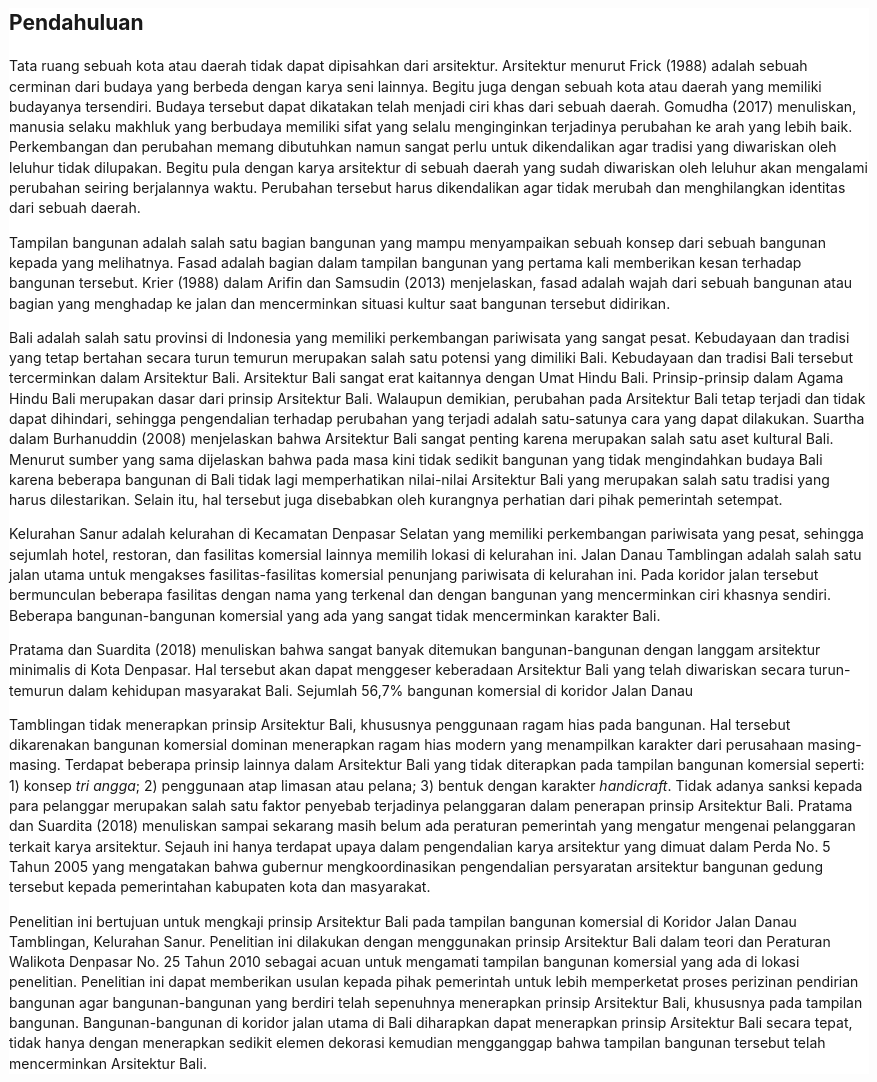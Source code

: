<h2><a name="bookmark4"></a><span class="font8" style="font-weight:bold;"><a name="bookmark5"></a>Pendahuluan</span></h2>
<p><span class="font8">Tata ruang sebuah kota atau daerah tidak dapat dipisahkan dari arsitektur. Arsitektur menurut Frick (1988) adalah sebuah cerminan dari budaya yang berbeda dengan karya seni lainnya. Begitu juga dengan sebuah kota atau daerah yang memiliki budayanya tersendiri. Budaya tersebut dapat dikatakan telah menjadi ciri khas dari sebuah daerah. Gomudha (2017) menuliskan, manusia selaku makhluk yang berbudaya memiliki sifat yang selalu menginginkan terjadinya perubahan ke arah yang lebih baik. Perkembangan dan perubahan memang dibutuhkan namun sangat perlu untuk dikendalikan agar tradisi yang diwariskan oleh leluhur tidak dilupakan. Begitu pula dengan karya arsitektur di sebuah daerah yang sudah diwariskan oleh leluhur akan mengalami perubahan seiring berjalannya waktu. Perubahan tersebut harus dikendalikan agar tidak merubah dan menghilangkan identitas dari sebuah daerah.</span></p>
<p><span class="font8">Tampilan bangunan adalah salah satu bagian bangunan yang mampu menyampaikan sebuah konsep dari sebuah bangunan kepada yang melihatnya. Fasad adalah bagian dalam tampilan bangunan yang pertama kali memberikan kesan terhadap bangunan tersebut. Krier (1988) dalam Arifin dan Samsudin (2013) menjelaskan, fasad adalah wajah dari sebuah bangunan atau bagian yang menghadap ke jalan dan mencerminkan situasi kultur saat bangunan tersebut didirikan.</span></p>
<p><span class="font8">Bali adalah salah satu provinsi di Indonesia yang memiliki perkembangan pariwisata yang sangat pesat. Kebudayaan dan tradisi yang tetap bertahan secara turun temurun merupakan salah satu potensi yang dimiliki Bali. Kebudayaan dan tradisi Bali tersebut tercerminkan dalam Arsitektur Bali. Arsitektur Bali sangat erat kaitannya dengan Umat Hindu Bali. Prinsip-prinsip dalam Agama Hindu Bali merupakan dasar dari prinsip Arsitektur Bali. Walaupun demikian, perubahan pada Arsitektur Bali tetap terjadi dan tidak dapat dihindari, sehingga pengendalian terhadap perubahan yang terjadi adalah satu-satunya cara yang dapat dilakukan. Suartha dalam Burhanuddin (2008) menjelaskan bahwa Arsitektur Bali sangat penting karena merupakan salah satu aset kultural Bali. Menurut sumber yang sama dijelaskan bahwa pada masa kini tidak sedikit bangunan yang tidak mengindahkan budaya Bali karena beberapa bangunan di Bali tidak lagi memperhatikan nilai-nilai Arsitektur Bali yang merupakan salah satu tradisi yang harus dilestarikan. Selain itu, hal tersebut juga disebabkan oleh kurangnya perhatian dari pihak pemerintah setempat.</span></p>
<p><span class="font8">Kelurahan Sanur adalah kelurahan di Kecamatan Denpasar Selatan yang memiliki perkembangan pariwisata yang pesat, sehingga sejumlah hotel, restoran, dan fasilitas komersial lainnya memilih lokasi di kelurahan ini. Jalan Danau Tamblingan adalah salah satu jalan utama untuk mengakses fasilitas-fasilitas komersial penunjang pariwisata di kelurahan ini. Pada koridor jalan tersebut bermunculan beberapa fasilitas dengan nama yang terkenal dan dengan bangunan yang mencerminkan ciri khasnya sendiri. Beberapa bangunan-bangunan komersial yang ada yang sangat tidak mencerminkan karakter Bali.</span></p>
<p><span class="font8">Pratama dan Suardita (2018) menuliskan bahwa sangat banyak ditemukan bangunan-bangunan dengan langgam arsitektur minimalis di Kota Denpasar. Hal tersebut akan dapat menggeser keberadaan Arsitektur Bali yang telah diwariskan secara turun-temurun dalam kehidupan masyarakat Bali. Sejumlah 56,7% bangunan komersial di koridor Jalan Danau</span></p>
<p><span class="font8">Tamblingan tidak menerapkan prinsip Arsitektur Bali, khususnya penggunaan ragam hias pada bangunan. Hal tersebut dikarenakan bangunan komersial dominan menerapkan ragam hias modern yang menampilkan karakter dari perusahaan masing-masing. Terdapat beberapa prinsip lainnya dalam Arsitektur Bali yang tidak diterapkan pada tampilan bangunan komersial seperti: 1) konsep </span><span class="font8" style="font-style:italic;">tri angga</span><span class="font8">; 2) penggunaan atap limasan atau pelana; 3) bentuk dengan karakter </span><span class="font8" style="font-style:italic;">handicraft</span><span class="font8">. Tidak adanya sanksi kepada para pelanggar merupakan salah satu faktor penyebab terjadinya pelanggaran dalam penerapan prinsip Arsitektur Bali. Pratama dan Suardita (2018) menuliskan sampai sekarang masih belum ada peraturan pemerintah yang mengatur mengenai pelanggaran terkait karya arsitektur. Sejauh ini hanya terdapat upaya dalam pengendalian karya arsitektur yang dimuat dalam Perda No. 5 Tahun 2005 yang mengatakan bahwa gubernur mengkoordinasikan pengendalian persyaratan arsitektur bangunan gedung tersebut kepada pemerintahan kabupaten kota dan masyarakat.</span></p>
<p><span class="font8">Penelitian ini bertujuan untuk mengkaji prinsip Arsitektur Bali pada tampilan bangunan komersial di Koridor Jalan Danau Tamblingan, Kelurahan Sanur. Penelitian ini dilakukan dengan menggunakan prinsip Arsitektur Bali dalam teori dan Peraturan Walikota Denpasar No. 25 Tahun 2010 sebagai acuan untuk mengamati tampilan bangunan komersial yang ada di lokasi penelitian. Penelitian ini dapat memberikan usulan kepada pihak pemerintah untuk lebih memperketat proses perizinan pendirian bangunan agar bangunan-bangunan yang berdiri telah sepenuhnya menerapkan prinsip Arsitektur Bali, khususnya pada tampilan bangunan. Bangunan-bangunan di koridor jalan utama di Bali diharapkan dapat menerapkan prinsip Arsitektur Bali secara tepat, tidak hanya dengan menerapkan sedikit elemen dekorasi kemudian mengganggap bahwa tampilan bangunan tersebut telah mencerminkan Arsitektur Bali.</span></p>